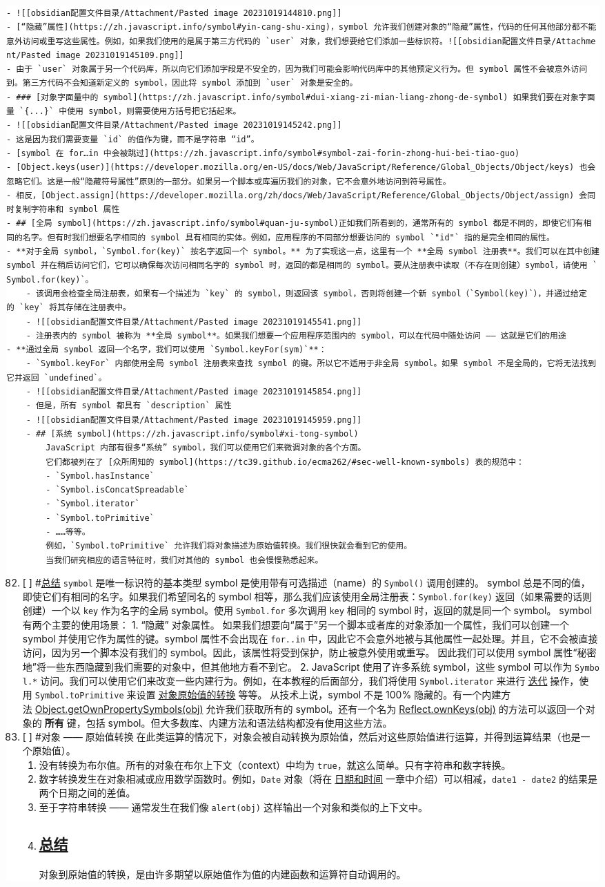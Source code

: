 	- ![[obsidian配置文件目录/Attachment/Pasted image 20231019144810.png]]
	- [“隐藏”属性](https://zh.javascript.info/symbol#yin-cang-shu-xing)，symbol 允许我们创建对象的“隐藏”属性，代码的任何其他部分都不能意外访问或重写这些属性。例如，如果我们使用的是属于第三方代码的 `user` 对象，我们想要给它们添加一些标识符。![[obsidian配置文件目录/Attachment/Pasted image 20231019145109.png]]
	- 由于 `user` 对象属于另一个代码库，所以向它们添加字段是不安全的，因为我们可能会影响代码库中的其他预定义行为。但 symbol 属性不会被意外访问到。第三方代码不会知道新定义的 symbol，因此将 symbol 添加到 `user` 对象是安全的。
	- ### [对象字面量中的 symbol](https://zh.javascript.info/symbol#dui-xiang-zi-mian-liang-zhong-de-symbol) 如果我们要在对象字面量 `{...}` 中使用 symbol，则需要使用方括号把它括起来。
	- ![[obsidian配置文件目录/Attachment/Pasted image 20231019145242.png]]
	- 这是因为我们需要变量 `id` 的值作为键，而不是字符串 “id”。
	- [symbol 在 for…in 中会被跳过](https://zh.javascript.info/symbol#symbol-zai-forin-zhong-hui-bei-tiao-guo)
	- [Object.keys(user)](https://developer.mozilla.org/en-US/docs/Web/JavaScript/Reference/Global_Objects/Object/keys) 也会忽略它们。这是一般“隐藏符号属性”原则的一部分。如果另一个脚本或库遍历我们的对象，它不会意外地访问到符号属性。
	- 相反，[Object.assign](https://developer.mozilla.org/zh/docs/Web/JavaScript/Reference/Global_Objects/Object/assign) 会同时复制字符串和 symbol 属性
	- ## [全局 symbol](https://zh.javascript.info/symbol#quan-ju-symbol)正如我们所看到的，通常所有的 symbol 都是不同的，即使它们有相同的名字。但有时我们想要名字相同的 symbol 具有相同的实体。例如，应用程序的不同部分想要访问的 symbol `"id"` 指的是完全相同的属性。
	- **对于全局 symbol，`Symbol.for(key)` 按名字返回一个 symbol。** 为了实现这一点，这里有一个 **全局 symbol 注册表**。我们可以在其中创建 symbol 并在稍后访问它们，它可以确保每次访问相同名字的 symbol 时，返回的都是相同的 symbol。要从注册表中读取（不存在则创建）symbol，请使用 `Symbol.for(key)`。
		- 该调用会检查全局注册表，如果有一个描述为 `key` 的 symbol，则返回该 symbol，否则将创建一个新 symbol（`Symbol(key)`），并通过给定的 `key` 将其存储在注册表中。
		- ![[obsidian配置文件目录/Attachment/Pasted image 20231019145541.png]]
		- 注册表内的 symbol 被称为 **全局 symbol**。如果我们想要一个应用程序范围内的 symbol，可以在代码中随处访问 —— 这就是它们的用途
	- **通过全局 symbol 返回一个名字，我们可以使用 `Symbol.keyFor(sym)`**：
		- `Symbol.keyFor` 内部使用全局 symbol 注册表来查找 symbol 的键。所以它不适用于非全局 symbol。如果 symbol 不是全局的，它将无法找到它并返回 `undefined`。
		- ![[obsidian配置文件目录/Attachment/Pasted image 20231019145854.png]]
		- 但是，所有 symbol 都具有 `description` 属性
		- ![[obsidian配置文件目录/Attachment/Pasted image 20231019145959.png]]
		- ## [系统 symbol](https://zh.javascript.info/symbol#xi-tong-symbol)
			JavaScript 内部有很多“系统” symbol，我们可以使用它们来微调对象的各个方面。
			它们都被列在了 [众所周知的 symbol](https://tc39.github.io/ecma262/#sec-well-known-symbols) 表的规范中：
			- `Symbol.hasInstance`
			- `Symbol.isConcatSpreadable`
			- `Symbol.iterator`
			- `Symbol.toPrimitive`
			- ……等等。
			例如，`Symbol.toPrimitive` 允许我们将对象描述为原始值转换。我们很快就会看到它的使用。
			当我们研究相应的语言特征时，我们对其他的 symbol 也会慢慢熟悉起来。
82. [ ] #[总结](https://zh.javascript.info/symbol#zong-jie)
		`symbol` 是唯一标识符的基本类型
		symbol 是使用带有可选描述（name）的 `Symbol()` 调用创建的。
		symbol 总是不同的值，即使它们有相同的名字。如果我们希望同名的 symbol 相等，那么我们应该使用全局注册表：`Symbol.for(key)` 返回（如果需要的话则创建）一个以 `key` 作为名字的全局 symbol。使用 `Symbol.for` 多次调用 `key` 相同的 symbol 时，返回的就是同一个 symbol。
		symbol 有两个主要的使用场景：
		1. “隐藏” 对象属性。 
		    如果我们想要向“属于”另一个脚本或者库的对象添加一个属性，我们可以创建一个 symbol 并使用它作为属性的键。symbol 属性不会出现在 `for..in` 中，因此它不会意外地被与其他属性一起处理。并且，它不会被直接访问，因为另一个脚本没有我们的 symbol。因此，该属性将受到保护，防止被意外使用或重写。
		    因此我们可以使用 symbol 属性“秘密地”将一些东西隐藏到我们需要的对象中，但其他地方看不到它。
		2. JavaScript 使用了许多系统 symbol，这些 symbol 可以作为 `Symbol.*` 访问。我们可以使用它们来改变一些内建行为。例如，在本教程的后面部分，我们将使用 `Symbol.iterator` 来进行 [迭代](https://zh.javascript.info/iterable) 操作，使用 `Symbol.toPrimitive` 来设置 [对象原始值的转换](https://zh.javascript.info/object-toprimitive) 等等。 
		从技术上说，symbol 不是 100% 隐藏的。有一个内建方法 [Object.getOwnPropertySymbols(obj)](https://developer.mozilla.org/zh/docs/Web/JavaScript/Reference/Global_Objects/Object/getOwnPropertySymbols) 允许我们获取所有的 symbol。还有一个名为 [Reflect.ownKeys(obj)](https://developer.mozilla.org/zh/docs/Web/JavaScript/Reference/Global_Objects/Reflect/ownKeys) 的方法可以返回一个对象的 **所有** 键，包括 symbol。但大多数库、内建方法和语法结构都没有使用这些方法。
83. [ ] #对象 —— 原始值转换 在此类运算的情况下，对象会被自动转换为原始值，然后对这些原始值进行运算，并得到运算结果（也是一个原始值）。
	1. 没有转换为布尔值。所有的对象在布尔上下文（context）中均为 `true`，就这么简单。只有字符串和数字转换。
	2. 数字转换发生在对象相减或应用数学函数时。例如，`Date` 对象（将在 [日期和时间](https://zh.javascript.info/date) 一章中介绍）可以相减，`date1 - date2` 的结果是两个日期之间的差值。
	3. 至于字符串转换 —— 通常发生在我们像 `alert(obj)` 这样输出一个对象和类似的上下文中。
	4. ## [总结](https://zh.javascript.info/object-toprimitive#zong-jie)
		对象到原始值的转换，是由许多期望以原始值作为值的内建函数和运算符自动调用的。